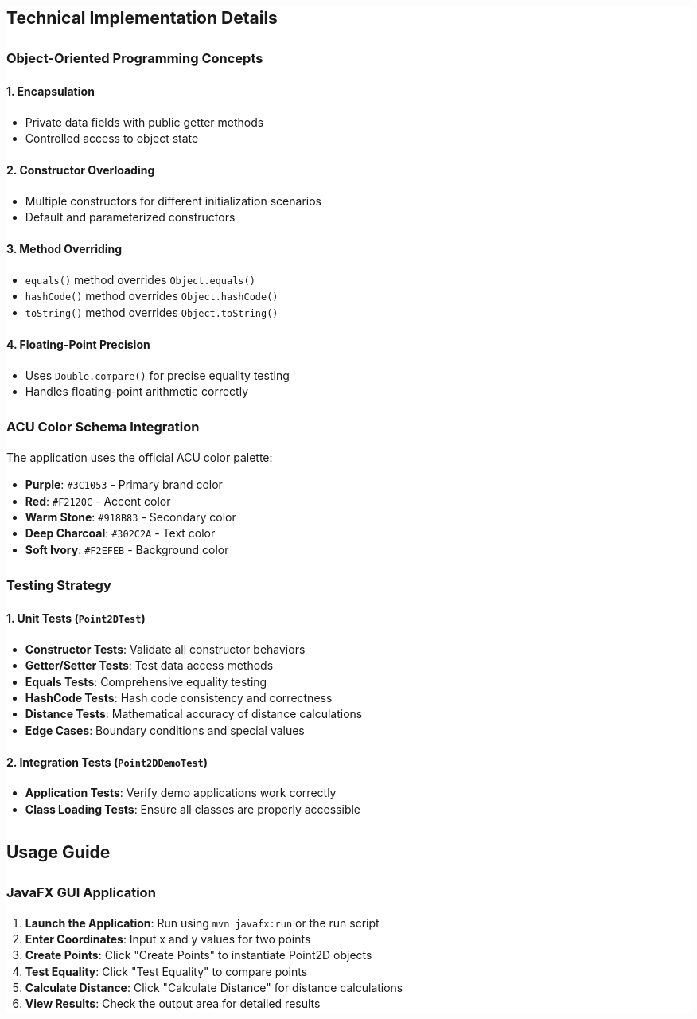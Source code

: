 ## Technical Implementation Details

### Object-Oriented Programming Concepts

#### 1. Encapsulation
- Private data fields with public getter methods
- Controlled access to object state

#### 2. Constructor Overloading
- Multiple constructors for different initialization scenarios
- Default and parameterized constructors

#### 3. Method Overriding
- `equals()` method overrides `Object.equals()`
- `hashCode()` method overrides `Object.hashCode()`
- `toString()` method overrides `Object.toString()`

#### 4. Floating-Point Precision
- Uses `Double.compare()` for precise equality testing
- Handles floating-point arithmetic correctly

### ACU Color Schema Integration

The application uses the official ACU color palette:
- **Purple**: `#3C1053` - Primary brand color
- **Red**: `#F2120C` - Accent color
- **Warm Stone**: `#918B83` - Secondary color
- **Deep Charcoal**: `#302C2A` - Text color
- **Soft Ivory**: `#F2EFEB` - Background color

### Testing Strategy

#### 1. Unit Tests (`Point2DTest`)
- **Constructor Tests**: Validate all constructor behaviors
- **Getter/Setter Tests**: Test data access methods
- **Equals Tests**: Comprehensive equality testing
- **HashCode Tests**: Hash code consistency and correctness
- **Distance Tests**: Mathematical accuracy of distance calculations
- **Edge Cases**: Boundary conditions and special values

#### 2. Integration Tests (`Point2DDemoTest`)
- **Application Tests**: Verify demo applications work correctly
- **Class Loading Tests**: Ensure all classes are properly accessible

## Usage Guide

### JavaFX GUI Application

1. **Launch the Application**: Run using `mvn javafx:run` or the run script
2. **Enter Coordinates**: Input x and y values for two points
3. **Create Points**: Click "Create Points" to instantiate Point2D objects
4. **Test Equality**: Click "Test Equality" to compare points
5. **Calculate Distance**: Click "Calculate Distance" for distance calculations
6. **View Results**: Check the output area for detailed results
